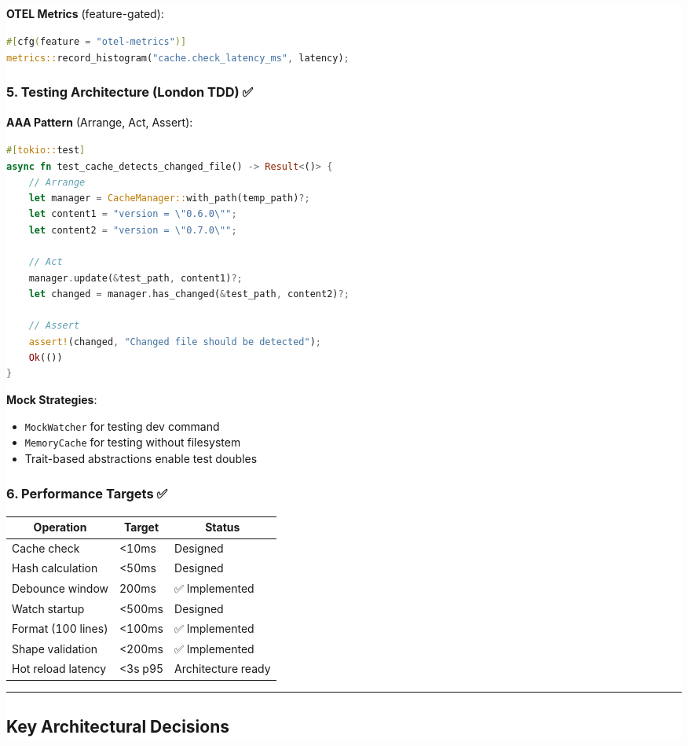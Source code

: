 **OTEL Metrics** (feature-gated):
```rust
#[cfg(feature = "otel-metrics")]
metrics::record_histogram("cache.check_latency_ms", latency);
```

### 5. Testing Architecture (London TDD) ✅

**AAA Pattern** (Arrange, Act, Assert):
```rust
#[tokio::test]
async fn test_cache_detects_changed_file() -> Result<()> {
    // Arrange
    let manager = CacheManager::with_path(temp_path)?;
    let content1 = "version = \"0.6.0\"";
    let content2 = "version = \"0.7.0\"";

    // Act
    manager.update(&test_path, content1)?;
    let changed = manager.has_changed(&test_path, content2)?;

    // Assert
    assert!(changed, "Changed file should be detected");
    Ok(())
}
```

**Mock Strategies**:
- `MockWatcher` for testing dev command
- `MemoryCache` for testing without filesystem
- Trait-based abstractions enable test doubles

### 6. Performance Targets ✅

| Operation | Target | Status |
|-----------|--------|--------|
| Cache check | <10ms | Designed |
| Hash calculation | <50ms | Designed |
| Debounce window | 200ms | ✅ Implemented |
| Watch startup | <500ms | Designed |
| Format (100 lines) | <100ms | ✅ Implemented |
| Shape validation | <200ms | ✅ Implemented |
| Hot reload latency | <3s p95 | Architecture ready |

---

## Key Architectural Decisions
